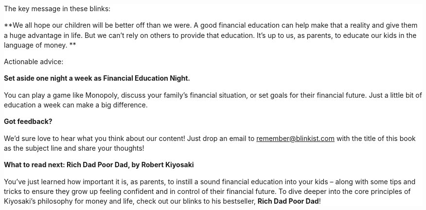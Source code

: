 The key message in these blinks:

**We all hope our children will be better off than we were. A good financial education can help make that a reality and give them a huge advantage in life. But we can’t rely on others to provide that education. It’s up to us, as parents, to educate our kids in the language of money. **

Actionable advice:

**Set aside one night a week as Financial Education Night.** 

You can play a game like Monopoly, discuss your family’s financial situation, or set goals for their financial future. Just a little bit of education a week can make a big difference. 

**Got feedback?**

We’d sure love to hear what you think about our content! Just drop an email to remember@blinkist.com with the title of this book as the subject line and share your thoughts!

**What to read next: ******Rich Dad Poor Dad******, by Robert Kiyosaki**

You’ve just learned how important it is, as parents, to instill a sound financial education into your kids – along with some tips and tricks to ensure they grow up feeling confident and in control of their financial future. To dive deeper into the core principles of Kiyosaki’s philosophy for money and life, check out our blinks to his bestseller, **Rich Dad Poor Dad**!
